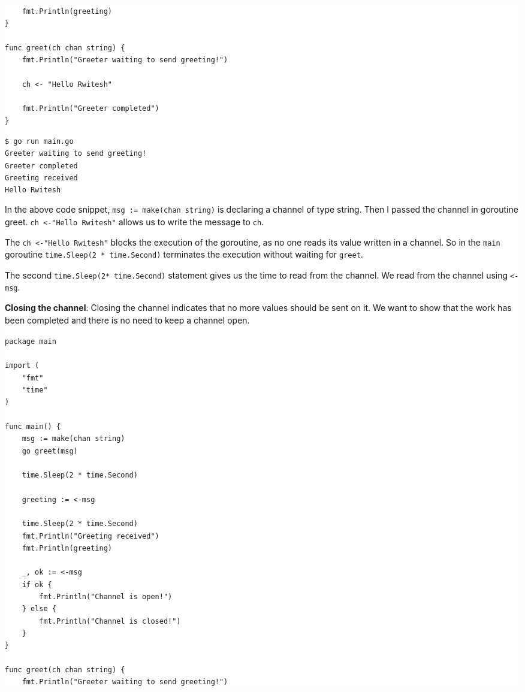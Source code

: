 ```
	fmt.Println(greeting)
}

func greet(ch chan string) {
	fmt.Println("Greeter waiting to send greeting!")

	ch <- "Hello Rwitesh"

	fmt.Println("Greeter completed")
}

```

```
$ go run main.go
Greeter waiting to send greeting!
Greeter completed
Greeting received
Hello Rwitesh

```

In the above code snippet, `msg := make(chan string)` is declaring a channel of type string. Then I passed the channel in goroutine greet. `ch <-"Hello Rwitesh"` allows us to write the message to `ch`.

The `ch <-"Hello Rwitesh"` blocks the execution of the goroutine, as no one reads its value written in a channel. So in the `main` goroutine `time.Sleep(2 * time.Second)` terminates the execution without waiting for `greet`.

The second `time.Sleep(2* time.Second)` statement gives us the time to read from the channel. We read from the channel using `<-msg`.

**Closing the channel**: Closing the channel indicates that no more values should be sent on it. We want to show that the work has been completed and there is no need to keep a channel open.

```
package main

import (
	"fmt"
	"time"
)

func main() {
	msg := make(chan string)
	go greet(msg)

	time.Sleep(2 * time.Second)

	greeting := <-msg

	time.Sleep(2 * time.Second)
	fmt.Println("Greeting received")
	fmt.Println(greeting)

	_, ok := <-msg
	if ok {
		fmt.Println("Channel is open!")
	} else {
		fmt.Println("Channel is closed!")
	}
}

func greet(ch chan string) {
	fmt.Println("Greeter waiting to send greeting!")
```